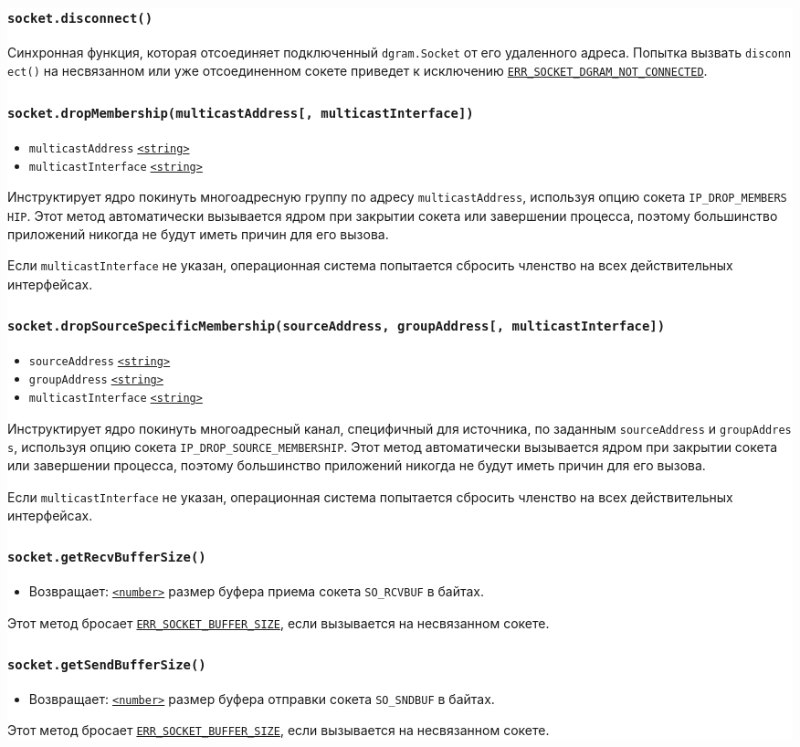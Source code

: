 ### `socket.disconnect()`

Синхронная функция, которая отсоединяет подключенный `dgram.Socket` от его удаленного адреса. Попытка вызвать `disconnect()` на несвязанном или уже отсоединенном сокете приведет к исключению [`ERR_SOCKET_DGRAM_NOT_CONNECTED`](errors.md#err_socket_dgram_not_connected).

### `socket.dropMembership(multicastAddress[, multicastInterface])`

-   `multicastAddress` [`<string>`](https://developer.mozilla.org/docs/Web/JavaScript/Data_structures#String_type)
-   `multicastInterface` [`<string>`](https://developer.mozilla.org/docs/Web/JavaScript/Data_structures#String_type)

Инструктирует ядро покинуть многоадресную группу по адресу `multicastAddress`, используя опцию сокета `IP_DROP_MEMBERSHIP`. Этот метод автоматически вызывается ядром при закрытии сокета или завершении процесса, поэтому большинство приложений никогда не будут иметь причин для его вызова.

Если `multicastInterface` не указан, операционная система попытается сбросить членство на всех действительных интерфейсах.

### `socket.dropSourceSpecificMembership(sourceAddress, groupAddress[, multicastInterface])`

-   `sourceAddress` [`<string>`](https://developer.mozilla.org/docs/Web/JavaScript/Data_structures#String_type)
-   `groupAddress` [`<string>`](https://developer.mozilla.org/docs/Web/JavaScript/Data_structures#String_type)
-   `multicastInterface` [`<string>`](https://developer.mozilla.org/docs/Web/JavaScript/Data_structures#String_type)

Инструктирует ядро покинуть многоадресный канал, специфичный для источника, по заданным `sourceAddress` и `groupAddress`, используя опцию сокета `IP_DROP_SOURCE_MEMBERSHIP`. Этот метод автоматически вызывается ядром при закрытии сокета или завершении процесса, поэтому большинство приложений никогда не будут иметь причин для его вызова.

Если `multicastInterface` не указан, операционная система попытается сбросить членство на всех действительных интерфейсах.

### `socket.getRecvBufferSize()`

-   Возвращает: [`<number>`](https://developer.mozilla.org/docs/Web/JavaScript/Data_structures#Number_type) размер буфера приема сокета `SO_RCVBUF` в байтах.

Этот метод бросает [`ERR_SOCKET_BUFFER_SIZE`](errors.md#err_socket_buffer_size), если вызывается на несвязанном сокете.

### `socket.getSendBufferSize()`

-   Возвращает: [`<number>`](https://developer.mozilla.org/docs/Web/JavaScript/Data_structures#Number_type) размер буфера отправки сокета `SO_SNDBUF` в байтах.

Этот метод бросает [`ERR_SOCKET_BUFFER_SIZE`](errors.md#err_socket_buffer_size), если вызывается на несвязанном сокете.
